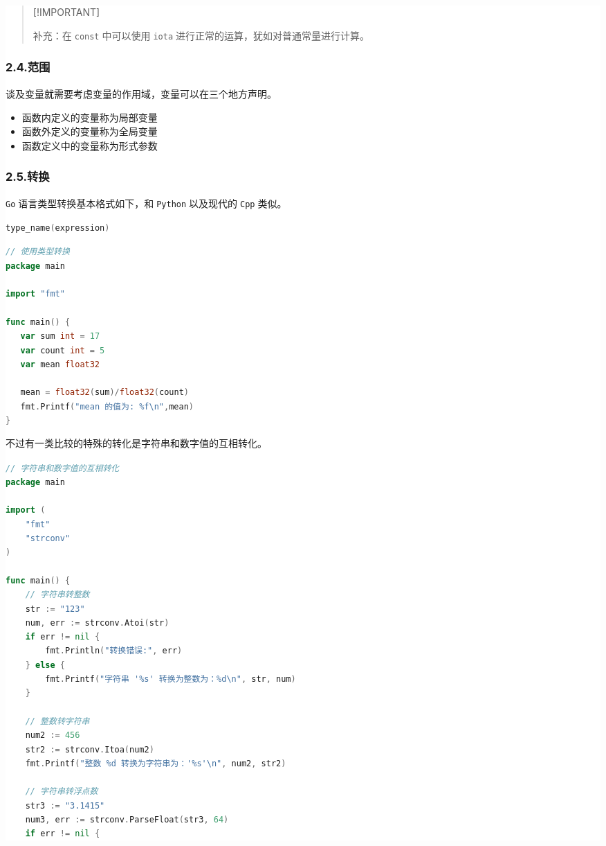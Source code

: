 >   [!IMPORTANT]
>
>   补充：在 `const` 中可以使用 `iota` 进行正常的运算，犹如对普通常量进行计算。

### 2.4.范围

谈及变量就需要考虑变量的作用域，变量可以在三个地方声明。

*   函数内定义的变量称为局部变量
*   函数外定义的变量称为全局变量
*   函数定义中的变量称为形式参数

### 2.5.转换

`Go` 语言类型转换基本格式如下，和 `Python` 以及现代的 `Cpp` 类似。

```go
type_name(expression)
```

```go
// 使用类型转换
package main

import "fmt"

func main() {
   var sum int = 17
   var count int = 5
   var mean float32
   
   mean = float32(sum)/float32(count)
   fmt.Printf("mean 的值为: %f\n",mean)
}

```

不过有一类比较的特殊的转化是字符串和数字值的互相转化。

```go
// 字符串和数字值的互相转化
package main

import (
	"fmt"
	"strconv"
)

func main() {
	// 字符串转整数
	str := "123"
	num, err := strconv.Atoi(str)
	if err != nil {
		fmt.Println("转换错误:", err)
	} else {
		fmt.Printf("字符串 '%s' 转换为整数为：%d\n", str, num)
	}

	// 整数转字符串
	num2 := 456
	str2 := strconv.Itoa(num2)
	fmt.Printf("整数 %d 转换为字符串为：'%s'\n", num2, str2)

	// 字符串转浮点数
	str3 := "3.1415"
	num3, err := strconv.ParseFloat(str3, 64)
	if err != nil {
```